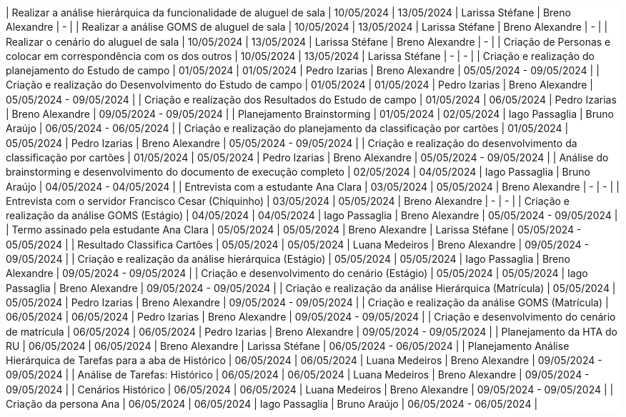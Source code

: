 | Realizar a análise hierárquica da funcionalidade de aluguel de sala                  | 10/05/2024 | 13/05/2024 | Larissa Stéfane                            | Breno Alexandre                                          | - | 
| Realizar a análise GOMS de aluguel de sala                                           | 10/05/2024 | 13/05/2024 | Larissa Stéfane                            | Breno Alexandre                                          | - | 
| Realizar o cenário do aluguel de sala                                                | 10/05/2024 | 13/05/2024 | Larissa Stéfane                            | Breno Alexandre                                          | - | 
| Criação de Personas e colocar em correspondência com os dos outros                   | 10/05/2024 | 13/05/2024 | Larissa Stéfane                            | -                                          | - | 
| Criação e realização do planejamento do Estudo de campo                              | 01/05/2024 | 01/05/2024 | Pedro Izarias                              | Breno Alexandre                            | 05/05/2024 - 09/05/2024 |
| Criação e realização do Desenvolvimento do Estudo de campo                           | 01/05/2024 | 01/05/2024 | Pedro Izarias                              | Breno Alexandre                            | 05/05/2024 - 09/05/2024 |
| Criação e realização dos Resultados do Estudo de campo                               | 01/05/2024 | 06/05/2024 | Pedro Izarias                              | Breno Alexandre                            | 09/05/2024 - 09/05/2024 |
| Planejamento Brainstorming                                                           | 01/05/2024 | 02/05/2024 | Iago Passaglia                             | Bruno Araújo                               | 06/05/2024 - 06/05/2024 |
| Criação e realização do planejamento da classificação por cartões                    | 01/05/2024 | 05/05/2024 | Pedro Izarias                              | Breno Alexandre                            | 05/05/2024 - 09/05/2024 |
| Criação e realização do desenvolvimento da classificação por cartões                 | 01/05/2024 | 05/05/2024 | Pedro Izarias                              | Breno Alexandre                            | 05/05/2024 - 09/05/2024 |
| Análise do brainstorming e desenvolvimento do documento de execução completo         | 02/05/2024 | 04/05/2024 | Iago Passaglia                             | Bruno Araújo                               | 04/05/2024 - 04/05/2024 |
| Entrevista com a estudante Ana Clara                                                 | 03/05/2024 | 05/05/2024 | Breno Alexandre                            | -                                          | -                       |
| Entrevista com o servidor Francisco Cesar (Chiquinho)                                | 03/05/2024 | 05/05/2024 | Breno Alexandre                            | -                                          | -                       |
| Criação e realização da análise GOMS (Estágio)                                       | 04/05/2024 | 04/05/2024 | Iago Passaglia                             | Breno Alexandre                            | 05/05/2024 - 09/05/2024 |
| Termo assinado pela estudante Ana Clara                                              | 05/05/2024 | 05/05/2024 | Breno Alexandre                            | Larissa Stéfane                            | 05/05/2024 - 05/05/2024 |
| Resultado Classifica Cartões                                                         | 05/05/2024 | 05/05/2024 | Luana Medeiros                             | Breno Alexandre                            | 09/05/2024 - 09/05/2024 |
| Criação e realização da análise hierárquica (Estágio)                                | 05/05/2024 | 05/05/2024 | Iago Passaglia                             | Breno Alexandre                            | 09/05/2024 - 09/05/2024 |
| Criação e desenvolvimento do cenário (Estágio)                                       | 05/05/2024 | 05/05/2024 | Iago Passaglia                             | Breno Alexandre                            | 09/05/2024 - 09/05/2024 |
| Criação e realização da análise Hierárquica (Matrícula)                              | 05/05/2024 | 05/05/2024 | Pedro Izarias                              | Breno Alexandre                            | 09/05/2024 - 09/05/2024 |
| Criação e realização da análise GOMS (Matrícula)                                     | 06/05/2024 | 06/05/2024 | Pedro Izarias                              | Breno Alexandre                            | 09/05/2024 - 09/05/2024 |
| Criação e desenvolvimento do cenário de matrícula                                    | 06/05/2024 | 06/05/2024 | Pedro Izarias                              | Breno Alexandre                            | 09/05/2024 - 09/05/2024 |
| Planejamento da HTA do RU                                                            | 06/05/2024 | 06/05/2024 | Breno Alexandre                            | Larissa Stéfane                            | 06/05/2024 - 06/05/2024 |
| Planejamento Análise Hierárquica de Tarefas para a aba de Histórico                  | 06/05/2024 | 06/05/2024 | Luana Medeiros                             | Breno Alexandre                            | 09/05/2024 - 09/05/2024 |
| Análise de Tarefas: Histórico                                                        | 06/05/2024 | 06/05/2024 | Luana Medeiros                             | Breno Alexandre                            | 09/05/2024 - 09/05/2024 |
| Cenários Histórico                                                                   | 06/05/2024 | 06/05/2024 | Luana Medeiros                             | Breno Alexandre                            | 09/05/2024 - 09/05/2024 |
| Criação da persona Ana                                                               | 06/05/2024 | 06/05/2024 | Iago Passaglia                             | Bruno Araújo                               | 06/05/2024 - 06/05/2024 |